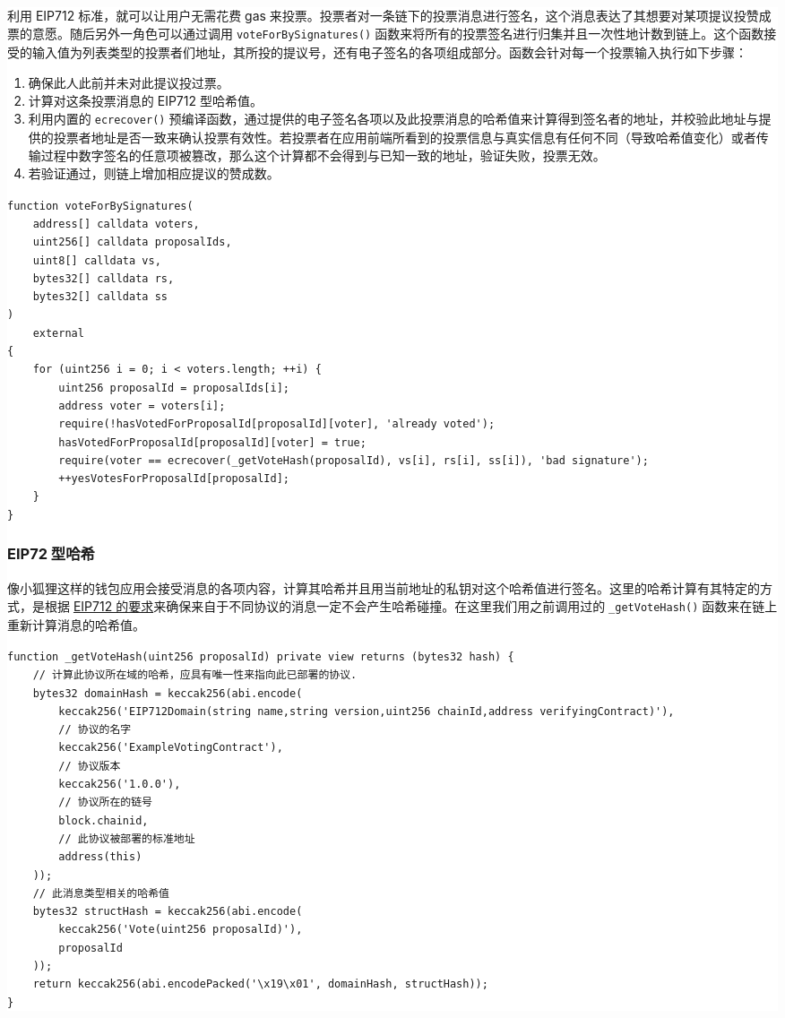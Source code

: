 利用 EIP712 标准，就可以让用户无需花费 gas 来投票。投票者对一条链下的投票消息进行签名，这个消息表达了其想要对某项提议投赞成票的意愿。随后另外一角色可以通过调用 `voteForBySignatures()` 函数来将所有的投票签名进行归集并且一次性地计数到链上。这个函数接受的输入值为列表类型的投票者们地址，其所投的提议号，还有电子签名的各项组成部分。函数会针对每一个投票输入执行如下步骤：

1. 确保此人此前并未对此提议投过票。
2. 计算对这条投票消息的 EIP712 型哈希值。
3. 利用内置的 `ecrecover()` 预编译函数，通过提供的电子签名各项以及此投票消息的哈希值来计算得到签名者的地址，并校验此地址与提供的投票者地址是否一致来确认投票有效性。若投票者在应用前端所看到的投票信息与真实信息有任何不同（导致哈希值变化）或者传输过程中数字签名的任意项被篡改，那么这个计算都不会得到与已知一致的地址，验证失败，投票无效。
4. 若验证通过，则链上增加相应提议的赞成数。

```solidity
function voteForBySignatures(
    address[] calldata voters,
    uint256[] calldata proposalIds,
    uint8[] calldata vs,
    bytes32[] calldata rs,
    bytes32[] calldata ss
)
    external
{
    for (uint256 i = 0; i < voters.length; ++i) {
        uint256 proposalId = proposalIds[i];
        address voter = voters[i];
        require(!hasVotedForProposalId[proposalId][voter], 'already voted');
        hasVotedForProposalId[proposalId][voter] = true;
        require(voter == ecrecover(_getVoteHash(proposalId), vs[i], rs[i], ss[i]), 'bad signature');
        ++yesVotesForProposalId[proposalId];
    }
}
```

### EIP72 型哈希

像小狐狸这样的钱包应用会接受消息的各项内容，计算其哈希并且用当前地址的私钥对这个哈希值进行签名。这里的哈希计算有其特定的方式，是根据 [EIP712 的要求](https://eips.ethereum.org/EIPS/eip-712#specification)来确保来自于不同协议的消息一定不会产生哈希碰撞。在这里我们用之前调用过的 `_getVoteHash()` 函数来在链上重新计算消息的哈希值。

```solidity
function _getVoteHash(uint256 proposalId) private view returns (bytes32 hash) {
    // 计算此协议所在域的哈希，应具有唯一性来指向此已部署的协议.
    bytes32 domainHash = keccak256(abi.encode(
        keccak256('EIP712Domain(string name,string version,uint256 chainId,address verifyingContract)'),
        // 协议的名字
        keccak256('ExampleVotingContract'),
        // 协议版本
        keccak256('1.0.0'),
        // 协议所在的链号
        block.chainid,
        // 此协议被部署的标准地址
        address(this)
    ));
    // 此消息类型相关的哈希值
    bytes32 structHash = keccak256(abi.encode(
        keccak256('Vote(uint256 proposalId)'),
        proposalId
    ));
    return keccak256(abi.encodePacked('\x19\x01', domainHash, structHash));
}
```
